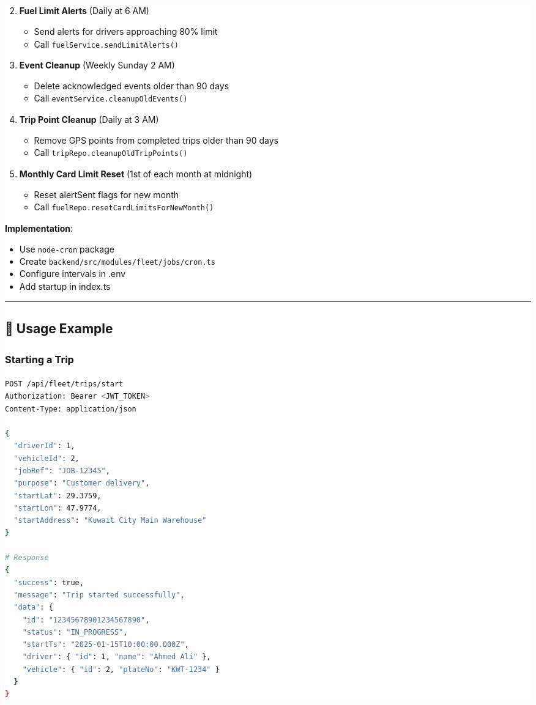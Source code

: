 2. **Fuel Limit Alerts** (Daily at 6 AM)
   - Send alerts for drivers approaching 80% limit
   - Call `fuelService.sendLimitAlerts()`

3. **Event Cleanup** (Weekly Sunday 2 AM)
   - Delete acknowledged events older than 90 days
   - Call `eventService.cleanupOldEvents()`

4. **Trip Point Cleanup** (Daily at 3 AM)
   - Remove GPS points from completed trips older than 90 days
   - Call `tripRepo.cleanupOldTripPoints()`

5. **Monthly Card Limit Reset** (1st of each month at midnight)
   - Reset alertSent flags for new month
   - Call `fuelRepo.resetCardLimitsForNewMonth()`

**Implementation**:
- Use `node-cron` package
- Create `backend/src/modules/fleet/jobs/cron.ts`
- Configure intervals in .env
- Add startup in index.ts

---

## 📝 Usage Example

### Starting a Trip
```bash
POST /api/fleet/trips/start
Authorization: Bearer <JWT_TOKEN>
Content-Type: application/json

{
  "driverId": 1,
  "vehicleId": 2,
  "jobRef": "JOB-12345",
  "purpose": "Customer delivery",
  "startLat": 29.3759,
  "startLon": 47.9774,
  "startAddress": "Kuwait City Main Warehouse"
}

# Response
{
  "success": true,
  "message": "Trip started successfully",
  "data": {
    "id": "12345678901234567890",
    "status": "IN_PROGRESS",
    "startTs": "2025-01-15T10:00:00.000Z",
    "driver": { "id": 1, "name": "Ahmed Ali" },
    "vehicle": { "id": 2, "plateNo": "KWT-1234" }
  }
}
```
